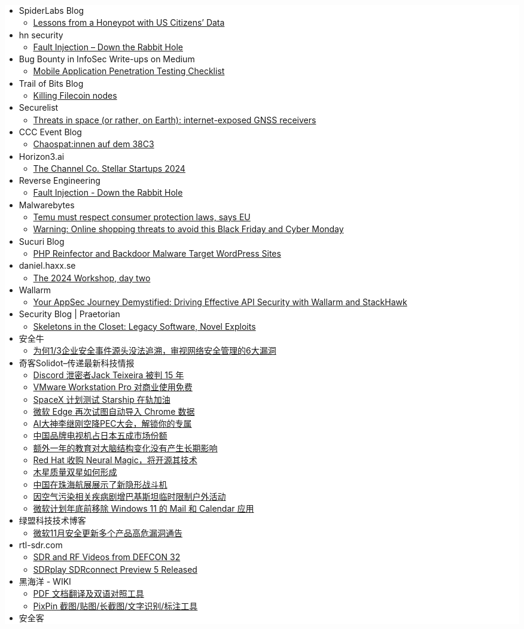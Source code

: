 - SpiderLabs Blog
  - [Lessons from a Honeypot with US Citizens’ Data](https://www.trustwave.com/en-us/resources/blogs/spiderlabs-blog/lessons-from-a-honeypot-with-us-citizens-data/)
- hn security
  - [Fault Injection – Down the Rabbit Hole](https://security.humanativaspa.it/fault-injection-down-the-rabbit-hole/)
- Bug Bounty in InfoSec Write-ups on Medium
  - [Mobile Application Penetration Testing Checklist](https://infosecwriteups.com/mobile-application-penetration-testing-checklist-460deadf3d9f?source=rss----7b722bfd1b8d--bug_bounty)
- Trail of Bits Blog
  - [Killing Filecoin nodes](https://blog.trailofbits.com/2024/11/13/killing-filecoin-nodes/)
- Securelist
  - [Threats in space (or rather, on Earth): internet-exposed GNSS receivers](https://securelist.com/internet-exposed-gnss-receivers-in-2024/114548/)
- CCC Event Blog
  - [Chaospat:innen auf dem 38C3](https://events.ccc.de/2024/11/13/38c3-chaospatinnen/)
- Horizon3.ai
  - [The Channel Co. Stellar Startups 2024](https://www.crn.com/rankings-and-lists/stellar-startups-2024)
- Reverse Engineering
  - [Fault Injection - Down the Rabbit Hole](https://www.reddit.com/r/ReverseEngineering/comments/1gq942b/fault_injection_down_the_rabbit_hole/)
- Malwarebytes
  - [Temu must respect consumer protection laws, says EU](https://www.malwarebytes.com/blog/news/2024/11/temu-must-respect-consumer-protection-laws-says-eu)
  - [Warning: Online shopping threats to avoid this Black Friday and Cyber Monday](https://www.malwarebytes.com/blog/news/2024/11/warning-online-shopping-threats-to-avoid-this-black-friday-and-cyber-monday)
- Sucuri Blog
  - [PHP Reinfector and Backdoor Malware Target WordPress Sites](https://blog.sucuri.net/2024/11/php-reinfector-and-backdoor-malware-target-wordpress-sites.html)
- daniel.haxx.se
  - [The 2024 Workshop, day two](https://daniel.haxx.se/blog/2024/11/13/the-2024-workshop-day-two/)
- Wallarm
  - [Your AppSec Journey Demystified: Driving Effective API Security with Wallarm and StackHawk](https://lab.wallarm.com/driving-effective-api-security-with-wallarm-and-stackhawk/)
- Security Blog | Praetorian
  - [Skeletons in the Closet: Legacy Software, Novel Exploits](https://www.praetorian.com/blog/skeletons-in-the-closet/)
- 安全牛
  - [为何1/3企业安全事件源头没法追溯，审视网络安全管理的6大漏洞](https://www.aqniu.com/vendor/107087.html)
- 奇客Solidot–传递最新科技情报
  - [Discord 泄密者Jack Teixeira 被判 15 年](https://www.solidot.org/story?sid=79768)
  - [VMware Workstation Pro 对商业使用免费](https://www.solidot.org/story?sid=79767)
  - [SpaceX 计划测试 Starship 在轨加油](https://www.solidot.org/story?sid=79766)
  - [微软 Edge 再次试图自动导入 Chrome 数据](https://www.solidot.org/story?sid=79765)
  - [AI大神李继刚空降PEC大会，解锁你的专属](https://www.solidot.org/story?sid=79764)
  - [中国品牌电视机占日本五成市场份额](https://www.solidot.org/story?sid=79763)
  - [额外一年的教育对大脑结构变化没有产生长期影响](https://www.solidot.org/story?sid=79762)
  - [Red Hat 收购 Neural Magic，将开源其技术](https://www.solidot.org/story?sid=79761)
  - [木星质量双星如何形成](https://www.solidot.org/story?sid=79760)
  - [中国在珠海航展展示了新隐形战斗机](https://www.solidot.org/story?sid=79759)
  - [因空气污染相关疾病剧增巴基斯坦临时限制户外活动](https://www.solidot.org/story?sid=79758)
  - [微软计划年底前移除 Windows 11 的 Mail 和 Calendar 应用](https://www.solidot.org/story?sid=79757)
- 绿盟科技技术博客
  - [微软11月安全更新多个产品高危漏洞通告](https://blog.nsfocus.net/microsoftnov-3/)
- rtl-sdr.com
  - [SDR and RF Videos from DEFCON 32](https://www.rtl-sdr.com/sdr-and-rf-videos-from-defcon-32/)
  - [SDRplay SDRconnect Preview 5 Released](https://www.rtl-sdr.com/sdrplay-sdr-connect-preview-5-released/)
- 黑海洋 - WIKI
  - [PDF 文档翻译及双语对照工具](https://www.upx8.com/4401)
  - [PixPin 截图/贴图/长截图/文字识别/标注工具](https://www.upx8.com/4400)
- 安全客